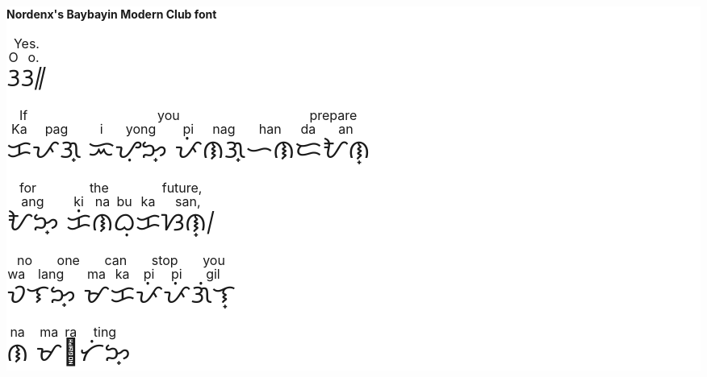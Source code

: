 #### Nordenx's Baybayin Modern Club font

<ruby class="ruby-under" lang="fil" translate="no" style="font-size: xx-large;">
  <ruby class="ruby-over">
    <rb class="font-baybayin-nordenx" lang="fil-Tglg">ᜂ</rb><rp>(</rp><rt>O</rt><rp>)</rp><rb class="font-baybayin-nordenx" lang="fil-Tglg">ᜂ᜶</rb><rp>(</rp><rt>o.</rt><rp>)</rp>
  </ruby><rp>(</rp><rt lang="en-PH">Yes.</rt><rp>)</rp>
</ruby>
<br/><br/>
<ruby class="ruby-under" lang="fil" translate="no" style="font-size: xx-large;">
  <ruby class="ruby-over">
    <rb class="font-baybayin-nordenx" lang="fil-Tglg">ᜃ</rb><rp>(</rp><rt>Ka</rt><rp>)</rp><rb class="font-baybayin-nordenx" lang="fil-Tglg">ᜉᜄ᜔</rb><rp>(</rp><rt>pag</rt><rp>)</rp>
  </ruby>
  <ruby class="ruby-over">
    <rb class="font-baybayin-nordenx" lang="fil-Tglg">ᜁ</rb><rp>(</rp><rt>i</rt><rp>)</rp><rb class="font-baybayin-nordenx" lang="fil-Tglg">ᜌᜓᜅ᜔</rb><rp>(</rp><rt>yong</rt><rp>)</rp>
  </ruby>
  <ruby class="ruby-over">
    <rb class="font-baybayin-nordenx" lang="fil-Tglg">ᜉᜒ</rb><rp>(</rp><rt>pi</rt><rp>)</rp><rb class="font-baybayin-nordenx" lang="fil-Tglg">ᜈᜄ᜔</rb><rp>(</rp><rt>nag</rt><rp>)</rp><rb class="font-baybayin-nordenx" lang="fil-Tglg">ᜑᜈ</rb><rp>(</rp><rt>han</rt><rp>)</rp><rb class="font-baybayin-nordenx" lang="fil-Tglg">ᜇ</rb><rp>(</rp><rt>da</rt><rp>)</rp><rb class="font-baybayin-nordenx" lang="fil-Tglg">ᜀᜈ᜔</rb><rp>(</rp><rt>an</rt><rp>)</rp>
  </ruby><rp>(</rp><rt lang="en-PH">If you prepare</rt><rp>)</rp>
</ruby>
<br/><br/>
<ruby class="ruby-under" lang="fil" translate="no" style="font-size: xx-large;">
  <ruby class="ruby-over">
    <rb class="font-baybayin-nordenx" lang="fil-Tglg">ᜀᜅ᜔</rb><rp>(</rp><rt>ang</rt><rp>)</rp>
  </ruby>
  <ruby class="ruby-over">
    <rb class="font-baybayin-nordenx" lang="fil-Tglg">ᜃᜒ</rb><rp>(</rp><rt>ki</rt><rp>)</rp><rb class="font-baybayin-nordenx" lang="fil-Tglg">ᜈ</rb><rp>(</rp><rt>na</rt><rp>)</rp><rb class="font-baybayin-nordenx" lang="fil-Tglg">ᜊᜓ</rb><rp>(</rp><rt>bu</rt><rp>)</rp><rb class="font-baybayin-nordenx" lang="fil-Tglg">ᜃ</rb><rp>(</rp><rt>ka</rt><rp>)</rp><rb class="font-baybayin-nordenx" lang="fil-Tglg">ᜐᜈ᜔᜵</rb><rp>(</rp><rt>san,</rt><rp>)</rp>
  </ruby><rp>(</rp><rt lang="en-PH">for the future,</rt><rp>)</rp>
</ruby>
<br/><br/>
<ruby class="ruby-under" lang="fil" translate="no" style="font-size: xx-large;">
  <ruby class="ruby-over">
    <rb class="font-baybayin-nordenx" lang="fil-Tglg">ᜏ</rb><rp>(</rp><rt>wa</rt><rp>)</rp><rb class="font-baybayin-nordenx" lang="fil-Tglg">ᜎᜅ᜔</rb><rp>(</rp><rt>lang</rt><rp>)</rp>
  </ruby>
  <ruby class="ruby-over">
    <rb class="font-baybayin-nordenx" lang="fil-Tglg">ᜋ</rb><rp>(</rp><rt>ma</rt><rp>)</rp><rb class="font-baybayin-nordenx" lang="fil-Tglg">ᜃ</rb><rp>(</rp><rt>ka</rt><rp>)</rp><rb class="font-baybayin-nordenx" lang="fil-Tglg">ᜉᜒ</rb><rp>(</rp><rt>pi</rt><rp>)</rp><rb class="font-baybayin-nordenx" lang="fil-Tglg">ᜉᜒ</rb><rp>(</rp><rt>pi</rt><rp>)</rp><rb class="font-baybayin-nordenx" lang="fil-Tglg">ᜄᜒᜎ᜔</rb><rp>(</rp><rt>gil</rt><rp>)</rp>
  </ruby><rp>(</rp><rt lang="en-PH">no one can stop you</rt><rp>)</rp>
</ruby>
<br/><br/>
<ruby class="ruby-under" lang="fil" translate="no" style="font-size: xx-large;">
  <ruby class="ruby-over">
    <rb class="font-baybayin-nordenx" lang="fil-Tglg">ᜈ</rb><rp>(</rp><rt>na</rt><rp>)</rp>
  </ruby>
  <ruby class="ruby-over">
    <rb class="font-baybayin-nordenx" lang="fil-Tglg">ᜋ</rb><rp>(</rp><rt>ma</rt><rp>)</rp><rb class="font-baybayin-nordenx" lang="fil-Tglg">ᜍ</rb><rp>(</rp><rt>ra</rt><rp>)</rp><rb class="font-baybayin-nordenx" lang="fil-Tglg">ᜆᜒᜅ᜔</rb><rp>(</rp><rt>ting</rt><rp>)</rp>
  </ruby>
  <ruby class="ruby-over">